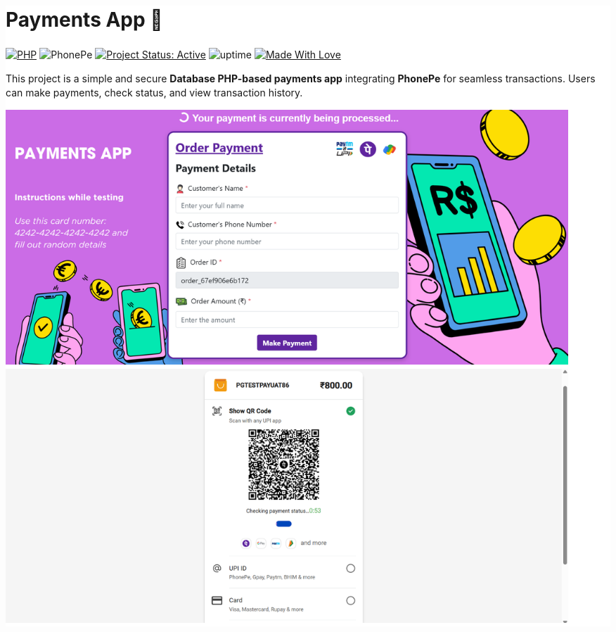 # Payments App 💼

[![PHP](https://img.shields.io/badge/PHP-777BB4?style=flat&logo=php&logoColor=white)](https://paymentsapp.free.nf/package/)
![PhonePe](https://img.shields.io/badge/PhonePe-5F259F?style=flat&logo=phonepe&logoColor=white)
[![Project Status: Active](https://www.repostatus.org/badges/latest/active.svg)](https://www.repostatus.org/#active)
![uptime](https://img.shields.io/badge/uptime-100%25-brightgreen)
[![Made With Love](https://img.shields.io/badge/Made%20With-Love-orange.svg)](https://github.com/kunal9960)

This project is a simple and secure **Database PHP-based payments app** integrating **PhonePe** for seamless transactions. Users can make payments, check status, and view transaction history.  

<img src="https://raw.githubusercontent.com/kunal9960/payments_app/refs/heads/master/Source/Home%20page.png" width="800">
<img src="https://raw.githubusercontent.com/kunal9960/payments_app/refs/heads/master/Source/PhonePe%20Page.png" width="800">